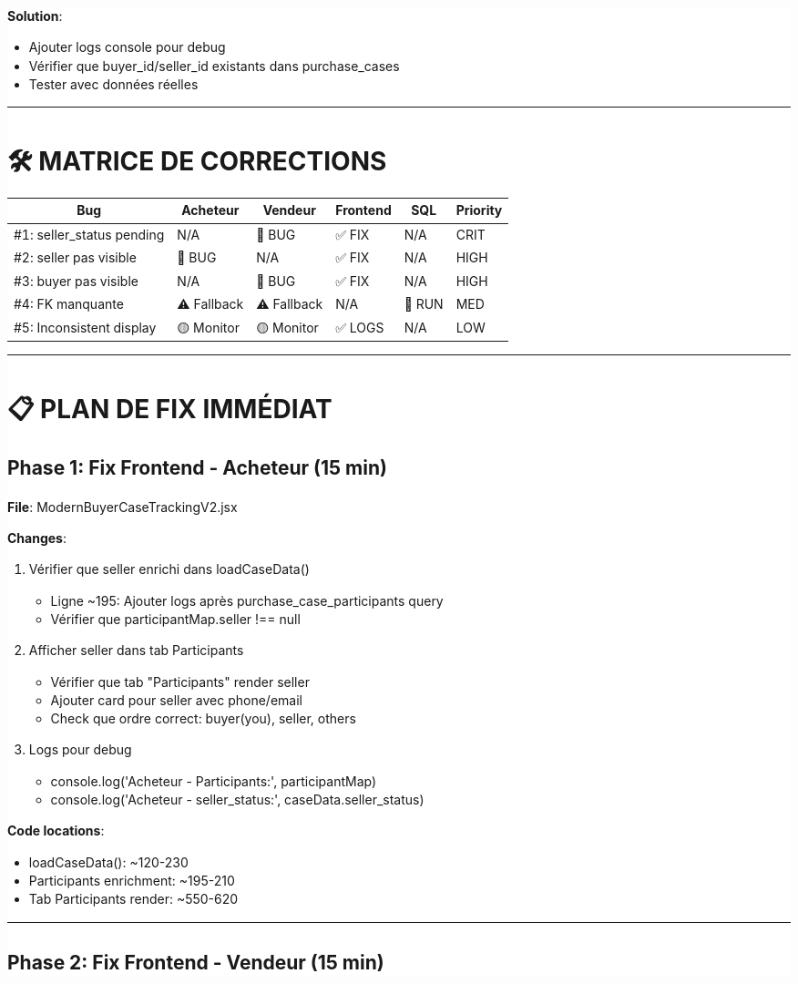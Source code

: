 **Solution**:
- Ajouter logs console pour debug
- Vérifier que buyer_id/seller_id existants dans purchase_cases
- Tester avec données réelles

---

# 🛠️ MATRICE DE CORRECTIONS

| Bug | Acheteur | Vendeur | Frontend | SQL | Priority |
|-----|----------|---------|----------|-----|----------|
| #1: seller_status pending | N/A | 🔴 BUG | ✅ FIX | N/A | CRIT |
| #2: seller pas visible | 🔴 BUG | N/A | ✅ FIX | N/A | HIGH |
| #3: buyer pas visible | N/A | 🔴 BUG | ✅ FIX | N/A | HIGH |
| #4: FK manquante | ⚠️ Fallback | ⚠️ Fallback | N/A | 🔴 RUN | MED |
| #5: Inconsistent display | 🟡 Monitor | 🟡 Monitor | ✅ LOGS | N/A | LOW |

---

# 📋 PLAN DE FIX IMMÉDIAT

## Phase 1: Fix Frontend - Acheteur (15 min)

**File**: ModernBuyerCaseTrackingV2.jsx

**Changes**:
1. Vérifier que seller enrichi dans loadCaseData()
   - Ligne ~195: Ajouter logs après purchase_case_participants query
   - Vérifier que participantMap.seller !== null
   
2. Afficher seller dans tab Participants
   - Vérifier que tab "Participants" render seller
   - Ajouter card pour seller avec phone/email
   - Check que ordre correct: buyer(you), seller, others

3. Logs pour debug
   - console.log('Acheteur - Participants:', participantMap)
   - console.log('Acheteur - seller_status:', caseData.seller_status)

**Code locations**:
- loadCaseData(): ~120-230
- Participants enrichment: ~195-210
- Tab Participants render: ~550-620

---

## Phase 2: Fix Frontend - Vendeur (15 min)
